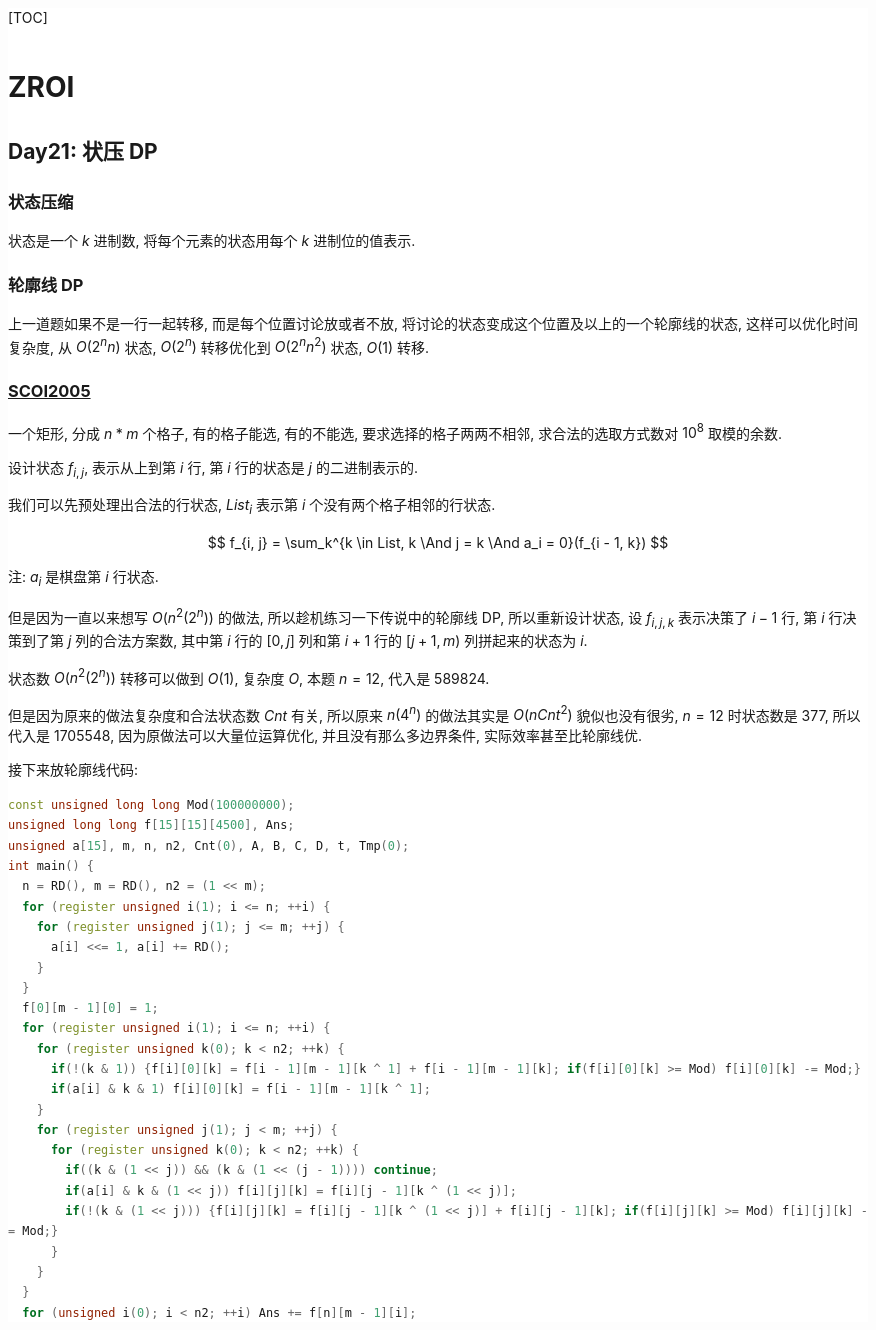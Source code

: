 [TOC]

# ZROI

## Day21: 状压 DP

### 状态压缩

状态是一个 $k$ 进制数, 将每个元素的状态用每个 $k$ 进制位的值表示.

### 轮廓线 DP

上一道题如果不是一行一起转移, 而是每个位置讨论放或者不放, 将讨论的状态变成这个位置及以上的一个轮廓线的状态, 这样可以优化时间复杂度, 从 $O(2^nn)$ 状态, $O(2^n)$ 转移优化到 $O(2^nn^2)$ 状态, $O(1)$ 转移.

### [SCOI2005](https://www.luogu.com.cn/problem/P1879) 

一个矩形, 分成 $n * m$ 个格子, 有的格子能选, 有的不能选, 要求选择的格子两两不相邻, 求合法的选取方式数对 $10^8$ 取模的余数.

设计状态 $f_{i, j}$, 表示从上到第 $i$ 行, 第 $i$ 行的状态是 $j$ 的二进制表示的.

我们可以先预处理出合法的行状态, $List_i$ 表示第 $i$ 个没有两个格子相邻的行状态.

$$
f_{i, j} = \sum_k^{k \in List, k \And j = k \And a_i = 0}(f_{i - 1, k})
$$

注: $a_i$ 是棋盘第 $i$ 行状态.

但是因为一直以来想写 $O(n^2(2^n))$ 的做法, 所以趁机练习一下传说中的轮廓线  DP, 所以重新设计状态, 设 $f_{i, j, k}$ 表示决策了 $i - 1$ 行, 第 $i$ 行决策到了第 $j$ 列的合法方案数, 其中第 $i$ 行的 $[0, j]$ 列和第 $i + 1$ 行的 $[j + 1, m)$ 列拼起来的状态为 $i$.

状态数 $O(n^2(2^n))$ 转移可以做到 $O(1)$, 复杂度 $O$, 本题 $n = 12$, 代入是 $589824$.

但是因为原来的做法复杂度和合法状态数 $Cnt$ 有关, 所以原来 $n(4^n)$ 的做法其实是 $O(nCnt^2)$ 貌似也没有很劣, $n = 12$ 时状态数是 $377$, 所以代入是 $1705548$, 因为原做法可以大量位运算优化, 并且没有那么多边界条件, 实际效率甚至比轮廓线优.

接下来放轮廓线代码:

```cpp
const unsigned long long Mod(100000000);
unsigned long long f[15][15][4500], Ans;
unsigned a[15], m, n, n2, Cnt(0), A, B, C, D, t, Tmp(0);
int main() {
  n = RD(), m = RD(), n2 = (1 << m); 
  for (register unsigned i(1); i <= n; ++i) {
    for (register unsigned j(1); j <= m; ++j) {
      a[i] <<= 1, a[i] += RD();
    }
  }
  f[0][m - 1][0] = 1;
  for (register unsigned i(1); i <= n; ++i) {
    for (register unsigned k(0); k < n2; ++k) {
      if(!(k & 1)) {f[i][0][k] = f[i - 1][m - 1][k ^ 1] + f[i - 1][m - 1][k]; if(f[i][0][k] >= Mod) f[i][0][k] -= Mod;}
      if(a[i] & k & 1) f[i][0][k] = f[i - 1][m - 1][k ^ 1];
    }
    for (register unsigned j(1); j < m; ++j) {
      for (register unsigned k(0); k < n2; ++k) {
        if((k & (1 << j)) && (k & (1 << (j - 1)))) continue;
        if(a[i] & k & (1 << j)) f[i][j][k] = f[i][j - 1][k ^ (1 << j)];
        if(!(k & (1 << j))) {f[i][j][k] = f[i][j - 1][k ^ (1 << j)] + f[i][j - 1][k]; if(f[i][j][k] >= Mod) f[i][j][k] -= Mod;}
      }
    }
  }
  for (unsigned i(0); i < n2; ++i) Ans += f[n][m - 1][i];
```